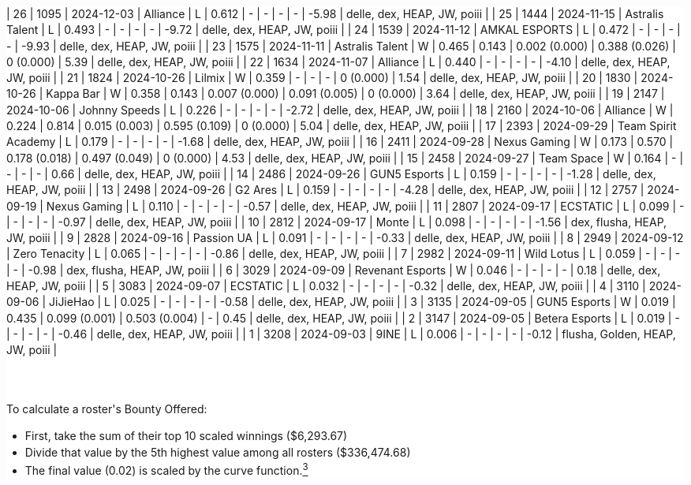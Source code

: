 |           26 |     1095 | 2024-12-03 | Alliance              | L   | 0.612      | -            | -                | -                | -         |    -5.98 | delle, dex, HEAP, JW, poiii     |
|           25 |     1444 | 2024-11-15 | Astralis Talent       | L   | 0.493      | -            | -                | -                | -         |    -9.72 | delle, dex, HEAP, JW, poiii     |
|           24 |     1539 | 2024-11-12 | AMKAL ESPORTS         | L   | 0.472      | -            | -                | -                | -         |    -9.93 | delle, dex, HEAP, JW, poiii     |
|           23 |     1575 | 2024-11-11 | Astralis Talent       | W   | 0.465      | 0.143        | 0.002 (0.000)    | 0.388 (0.026)    | 0 (0.000) |     5.39 | delle, dex, HEAP, JW, poiii     |
|           22 |     1634 | 2024-11-07 | Alliance              | L   | 0.440      | -            | -                | -                | -         |    -4.10 | delle, dex, HEAP, JW, poiii     |
|           21 |     1824 | 2024-10-26 | Lilmix                | W   | 0.359      | -            | -                | -                | 0 (0.000) |     1.54 | delle, dex, HEAP, JW, poiii     |
|           20 |     1830 | 2024-10-26 | Kappa Bar             | W   | 0.358      | 0.143        | 0.007 (0.000)    | 0.091 (0.005)    | 0 (0.000) |     3.64 | delle, dex, HEAP, JW, poiii     |
|           19 |     2147 | 2024-10-06 | Johnny Speeds         | L   | 0.226      | -            | -                | -                | -         |    -2.72 | delle, dex, HEAP, JW, poiii     |
|           18 |     2160 | 2024-10-06 | Alliance              | W   | 0.224      | 0.814        | 0.015 (0.003)    | 0.595 (0.109)    | 0 (0.000) |     5.04 | delle, dex, HEAP, JW, poiii     |
|           17 |     2393 | 2024-09-29 | Team Spirit Academy   | L   | 0.179      | -            | -                | -                | -         |    -1.68 | delle, dex, HEAP, JW, poiii     |
|           16 |     2411 | 2024-09-28 | Nexus Gaming          | W   | 0.173      | 0.570        | 0.178 (0.018)    | 0.497 (0.049)    | 0 (0.000) |     4.53 | delle, dex, HEAP, JW, poiii     |
|           15 |     2458 | 2024-09-27 | Team Space            | W   | 0.164      | -            | -                | -                | -         |     0.66 | delle, dex, HEAP, JW, poiii     |
|           14 |     2486 | 2024-09-26 | GUN5 Esports          | L   | 0.159      | -            | -                | -                | -         |    -1.28 | delle, dex, HEAP, JW, poiii     |
|           13 |     2498 | 2024-09-26 | G2 Ares               | L   | 0.159      | -            | -                | -                | -         |    -4.28 | delle, dex, HEAP, JW, poiii     |
|           12 |     2757 | 2024-09-19 | Nexus Gaming          | L   | 0.110      | -            | -                | -                | -         |    -0.57 | delle, dex, HEAP, JW, poiii     |
|           11 |     2807 | 2024-09-17 | ECSTATIC              | L   | 0.099      | -            | -                | -                | -         |    -0.97 | delle, dex, HEAP, JW, poiii     |
|           10 |     2812 | 2024-09-17 | Monte                 | L   | 0.098      | -            | -                | -                | -         |    -1.56 | dex, flusha, HEAP, JW, poiii    |
|            9 |     2828 | 2024-09-16 | Passion UA            | L   | 0.091      | -            | -                | -                | -         |    -0.33 | delle, dex, HEAP, JW, poiii     |
|            8 |     2949 | 2024-09-12 | Zero Tenacity         | L   | 0.065      | -            | -                | -                | -         |    -0.86 | delle, dex, HEAP, JW, poiii     |
|            7 |     2982 | 2024-09-11 | Wild Lotus            | L   | 0.059      | -            | -                | -                | -         |    -0.98 | dex, flusha, HEAP, JW, poiii    |
|            6 |     3029 | 2024-09-09 | Revenant Esports      | W   | 0.046      | -            | -                | -                | -         |     0.18 | delle, dex, HEAP, JW, poiii     |
|            5 |     3083 | 2024-09-07 | ECSTATIC              | L   | 0.032      | -            | -                | -                | -         |    -0.32 | delle, dex, HEAP, JW, poiii     |
|            4 |     3110 | 2024-09-06 | JiJieHao              | L   | 0.025      | -            | -                | -                | -         |    -0.58 | delle, dex, HEAP, JW, poiii     |
|            3 |     3135 | 2024-09-05 | GUN5 Esports          | W   | 0.019      | 0.435        | 0.099 (0.001)    | 0.503 (0.004)    | -         |     0.45 | delle, dex, HEAP, JW, poiii     |
|            2 |     3147 | 2024-09-05 | Betera Esports        | L   | 0.019      | -            | -                | -                | -         |    -0.46 | delle, dex, HEAP, JW, poiii     |
|            1 |     3208 | 2024-09-03 | 9INE                  | L   | 0.006      | -            | -                | -                | -         |    -0.12 | flusha, Golden, HEAP, JW, poiii |

<br />
<span id="table2"></span><br />
To calculate a roster's Bounty Offered:<br />

- First, take the sum of their top 10 scaled winnings ($6,293.67)
- Divide that value by the 5th highest value among all rosters ($336,474.68)
- The final value (0.02) is scaled by the curve function.[<sup>3</sup>](#curveFunction)
